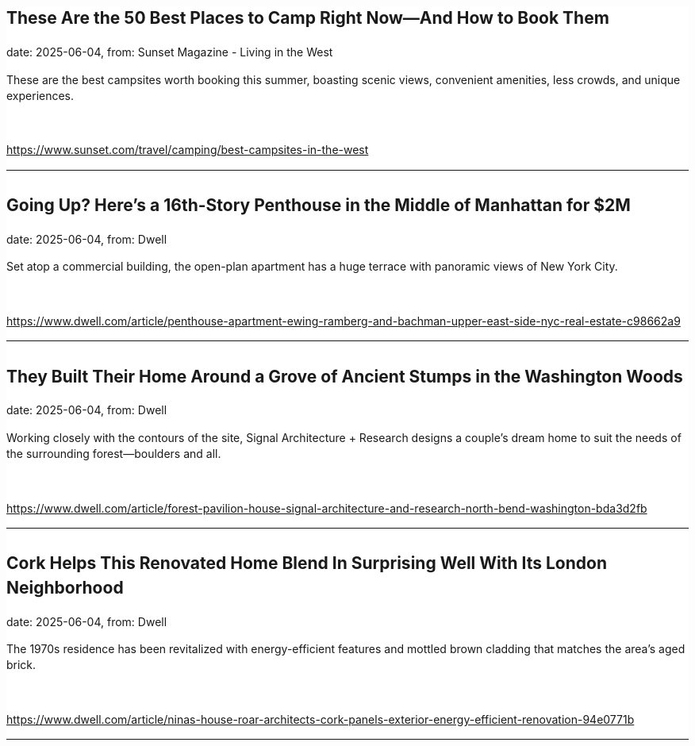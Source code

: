 ## These Are the 50 Best Places to Camp Right Now—And How to Book Them

date: 2025-06-04, from: Sunset Magazine - Living in the West

These are the best campsites worth booking this summer, boasting scenic views, convenient amenities, less crowds, and unique experiences. 

<br> 

<https://www.sunset.com/travel/camping/best-campsites-in-the-west>

---

## Going Up? Here’s a 16th-Story Penthouse in the Middle of Manhattan for $2M

date: 2025-06-04, from: Dwell

Set atop a commercial building, the open-plan apartment has a huge terrace with panoramic views of New York City. 

<br> 

<https://www.dwell.com/article/penthouse-apartment-ewing-ramberg-and-bachman-upper-east-side-nyc-real-estate-c98662a9>

---

## They Built Their Home Around a Grove of Ancient Stumps in the Washington Woods

date: 2025-06-04, from: Dwell

Working closely with the contours of the site, Signal Architecture + Research designs a couple’s dream home to suit the needs of the surrounding forest—boulders and all. 

<br> 

<https://www.dwell.com/article/forest-pavilion-house-signal-architecture-and-research-north-bend-washington-bda3d2fb>

---

## Cork Helps This Renovated Home Blend In Surprising Well With Its London Neighborhood

date: 2025-06-04, from: Dwell

The 1970s residence has been revitalized with energy-efficient features and mottled brown cladding that matches the area’s aged brick. 

<br> 

<https://www.dwell.com/article/ninas-house-roar-architects-cork-panels-exterior-energy-efficient-renovation-94e0771b>

---